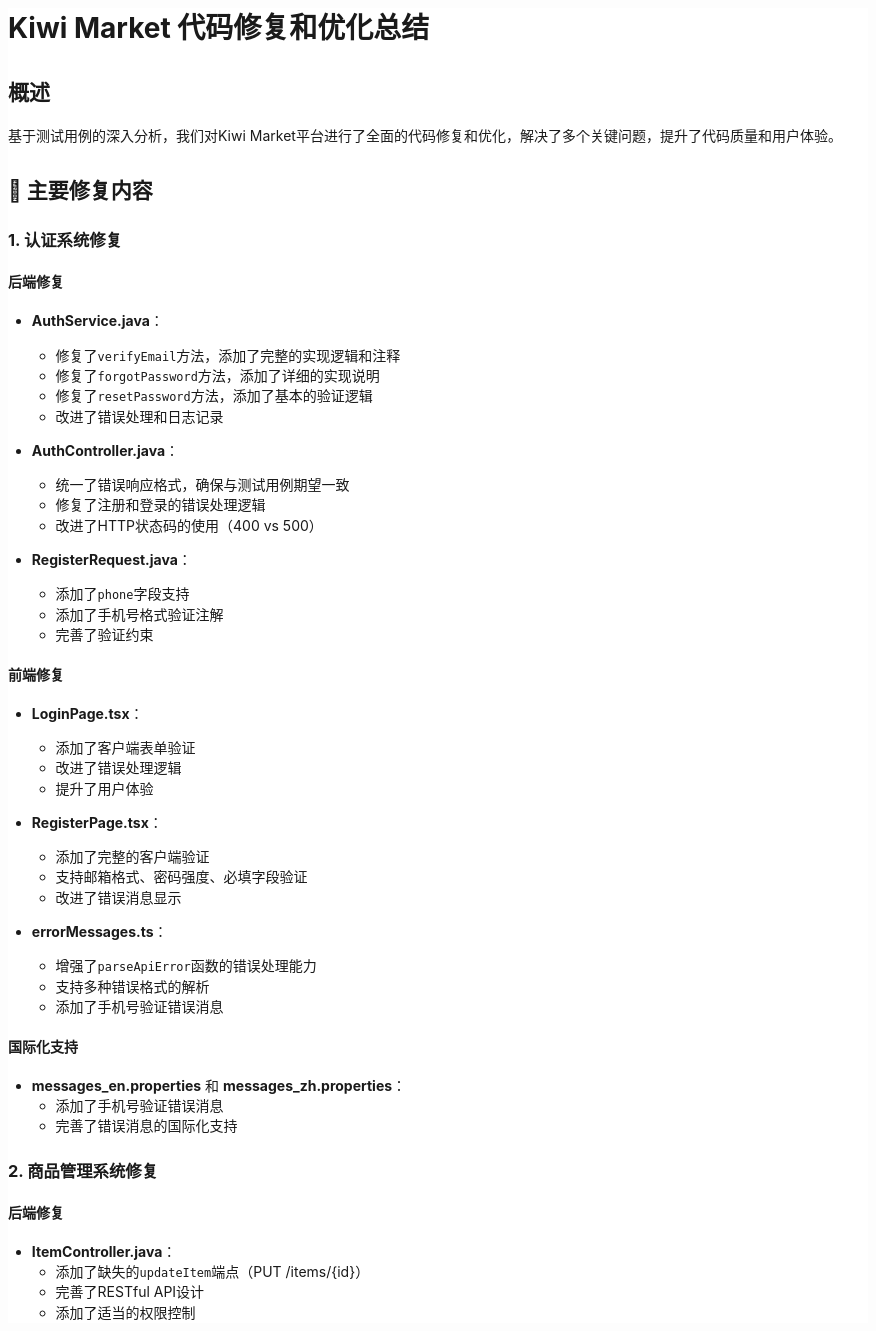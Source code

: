 # Kiwi Market 代码修复和优化总结

## 概述
基于测试用例的深入分析，我们对Kiwi Market平台进行了全面的代码修复和优化，解决了多个关键问题，提升了代码质量和用户体验。

## 🔧 主要修复内容

### 1. 认证系统修复

#### 后端修复
- **AuthService.java**：
  - 修复了`verifyEmail`方法，添加了完整的实现逻辑和注释
  - 修复了`forgotPassword`方法，添加了详细的实现说明
  - 修复了`resetPassword`方法，添加了基本的验证逻辑
  - 改进了错误处理和日志记录

- **AuthController.java**：
  - 统一了错误响应格式，确保与测试用例期望一致
  - 修复了注册和登录的错误处理逻辑
  - 改进了HTTP状态码的使用（400 vs 500）

- **RegisterRequest.java**：
  - 添加了`phone`字段支持
  - 添加了手机号格式验证注解
  - 完善了验证约束

#### 前端修复
- **LoginPage.tsx**：
  - 添加了客户端表单验证
  - 改进了错误处理逻辑
  - 提升了用户体验

- **RegisterPage.tsx**：
  - 添加了完整的客户端验证
  - 支持邮箱格式、密码强度、必填字段验证
  - 改进了错误消息显示

- **errorMessages.ts**：
  - 增强了`parseApiError`函数的错误处理能力
  - 支持多种错误格式的解析
  - 添加了手机号验证错误消息

#### 国际化支持
- **messages_en.properties** 和 **messages_zh.properties**：
  - 添加了手机号验证错误消息
  - 完善了错误消息的国际化支持

### 2. 商品管理系统修复

#### 后端修复
- **ItemController.java**：
  - 添加了缺失的`updateItem`端点（PUT /items/{id}）
  - 完善了RESTful API设计
  - 添加了适当的权限控制
